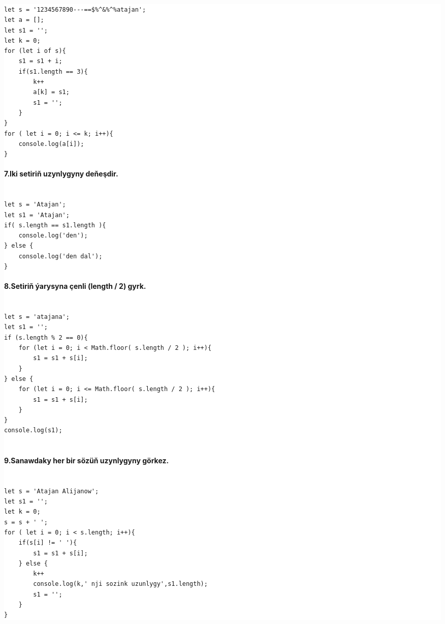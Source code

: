 ```
let s = '1234567890---==$%^&%^%atajan';
let a = [];
let s1 = '';
let k = 0;
for (let i of s){
    s1 = s1 + i;
    if(s1.length == 3){
        k++
        a[k] = s1;
        s1 = '';
    }
}
for ( let i = 0; i <= k; i++){
    console.log(a[i]);
}

```
#### 7.Iki setiriň uzynlygyny deňeşdir.
```

let s = 'Atajan';
let s1 = 'Atajan';
if( s.length == s1.length ){
    console.log('den');
} else {
    console.log('den dal');
}

```
#### 8.Setiriň ýarysyna çenli (length / 2) gyrk.
```

let s = 'atajana';
let s1 = '';
if (s.length % 2 == 0){
    for (let i = 0; i < Math.floor( s.length / 2 ); i++){
        s1 = s1 + s[i];
    }
} else {
    for (let i = 0; i <= Math.floor( s.length / 2 ); i++){
        s1 = s1 + s[i];
    }
}
console.log(s1);


```
#### 9.Sanawdaky her bir sözüň uzynlygyny görkez.
```

let s = 'Atajan Alijanow';
let s1 = '';
let k = 0;
s = s + ' ';
for ( let i = 0; i < s.length; i++){
    if(s[i] != ' '){
        s1 = s1 + s[i];
    } else {
        k++
        console.log(k,' nji sozink uzunlygy',s1.length);
        s1 = '';
    }
}
```
